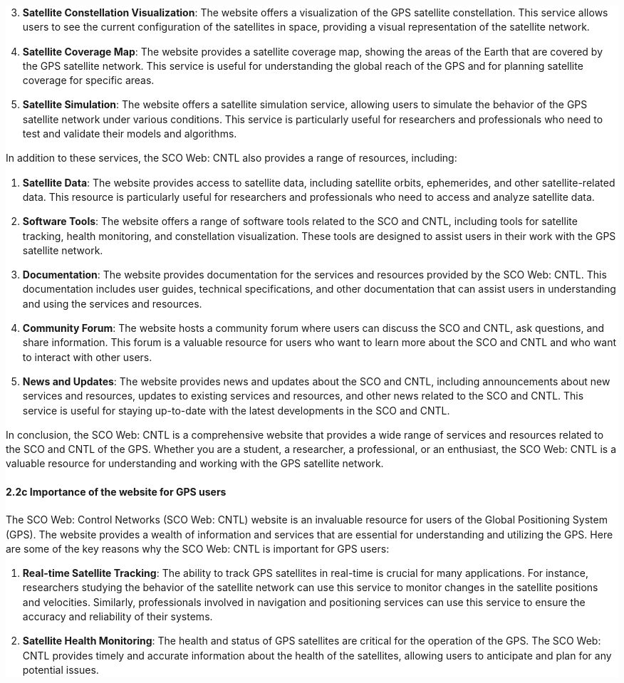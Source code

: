 3. **Satellite Constellation Visualization**: The website offers a visualization of the GPS satellite constellation. This service allows users to see the current configuration of the satellites in space, providing a visual representation of the satellite network.

4. **Satellite Coverage Map**: The website provides a satellite coverage map, showing the areas of the Earth that are covered by the GPS satellite network. This service is useful for understanding the global reach of the GPS and for planning satellite coverage for specific areas.

5. **Satellite Simulation**: The website offers a satellite simulation service, allowing users to simulate the behavior of the GPS satellite network under various conditions. This service is particularly useful for researchers and professionals who need to test and validate their models and algorithms.

In addition to these services, the SCO Web: CNTL also provides a range of resources, including:

1. **Satellite Data**: The website provides access to satellite data, including satellite orbits, ephemerides, and other satellite-related data. This resource is particularly useful for researchers and professionals who need to access and analyze satellite data.

2. **Software Tools**: The website offers a range of software tools related to the SCO and CNTL, including tools for satellite tracking, health monitoring, and constellation visualization. These tools are designed to assist users in their work with the GPS satellite network.

3. **Documentation**: The website provides documentation for the services and resources provided by the SCO Web: CNTL. This documentation includes user guides, technical specifications, and other documentation that can assist users in understanding and using the services and resources.

4. **Community Forum**: The website hosts a community forum where users can discuss the SCO and CNTL, ask questions, and share information. This forum is a valuable resource for users who want to learn more about the SCO and CNTL and who want to interact with other users.

5. **News and Updates**: The website provides news and updates about the SCO and CNTL, including announcements about new services and resources, updates to existing services and resources, and other news related to the SCO and CNTL. This service is useful for staying up-to-date with the latest developments in the SCO and CNTL.

In conclusion, the SCO Web: CNTL is a comprehensive website that provides a wide range of services and resources related to the SCO and CNTL of the GPS. Whether you are a student, a researcher, a professional, or an enthusiast, the SCO Web: CNTL is a valuable resource for understanding and working with the GPS satellite network.




#### 2.2c Importance of the website for GPS users

The SCO Web: Control Networks (SCO Web: CNTL) website is an invaluable resource for users of the Global Positioning System (GPS). The website provides a wealth of information and services that are essential for understanding and utilizing the GPS. Here are some of the key reasons why the SCO Web: CNTL is important for GPS users:

1. **Real-time Satellite Tracking**: The ability to track GPS satellites in real-time is crucial for many applications. For instance, researchers studying the behavior of the satellite network can use this service to monitor changes in the satellite positions and velocities. Similarly, professionals involved in navigation and positioning services can use this service to ensure the accuracy and reliability of their systems.

2. **Satellite Health Monitoring**: The health and status of GPS satellites are critical for the operation of the GPS. The SCO Web: CNTL provides timely and accurate information about the health of the satellites, allowing users to anticipate and plan for any potential issues.
